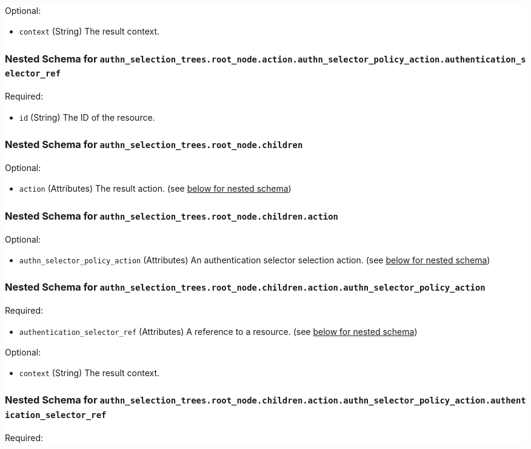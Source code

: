 Optional:

- `context` (String) The result context.

<a id="nestedatt--authn_selection_trees--root_node--action--authn_selector_policy_action--authentication_selector_ref"></a>
### Nested Schema for `authn_selection_trees.root_node.action.authn_selector_policy_action.authentication_selector_ref`

Required:

- `id` (String) The ID of the resource.




<a id="nestedatt--authn_selection_trees--root_node--children"></a>
### Nested Schema for `authn_selection_trees.root_node.children`

Optional:

- `action` (Attributes) The result action. (see [below for nested schema](#nestedatt--authn_selection_trees--root_node--children--action))

<a id="nestedatt--authn_selection_trees--root_node--children--action"></a>
### Nested Schema for `authn_selection_trees.root_node.children.action`

Optional:

- `authn_selector_policy_action` (Attributes) An authentication selector selection action. (see [below for nested schema](#nestedatt--authn_selection_trees--root_node--children--action--authn_selector_policy_action))

<a id="nestedatt--authn_selection_trees--root_node--children--action--authn_selector_policy_action"></a>
### Nested Schema for `authn_selection_trees.root_node.children.action.authn_selector_policy_action`

Required:

- `authentication_selector_ref` (Attributes) A reference to a resource. (see [below for nested schema](#nestedatt--authn_selection_trees--root_node--children--action--authn_selector_policy_action--authentication_selector_ref))

Optional:

- `context` (String) The result context.

<a id="nestedatt--authn_selection_trees--root_node--children--action--authn_selector_policy_action--authentication_selector_ref"></a>
### Nested Schema for `authn_selection_trees.root_node.children.action.authn_selector_policy_action.authentication_selector_ref`

Required:
